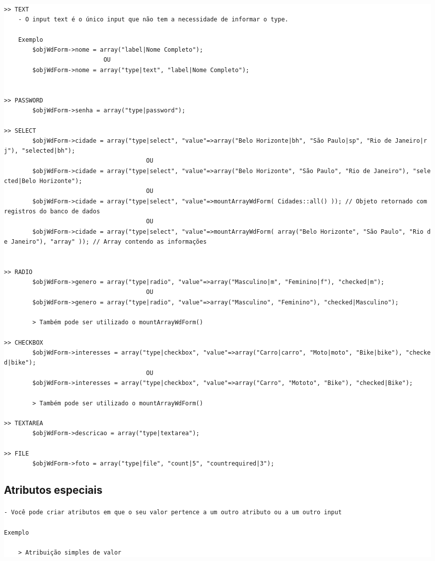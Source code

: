 	>> TEXT
		- O input text é o único input que não tem a necessidade de informar o type.

		Exemplo
			$objWdForm->nome = array("label|Nome Completo");
								OU
			$objWdForm->nome = array("type|text", "label|Nome Completo");


	>> PASSWORD
			$objWdForm->senha = array("type|password");

	>> SELECT
			$objWdForm->cidade = array("type|select", "value"=>array("Belo Horizonte|bh", "São Paulo|sp", "Rio de Janeiro|rj"), "selected|bh");
											OU
			$objWdForm->cidade = array("type|select", "value"=>array("Belo Horizonte", "São Paulo", "Rio de Janeiro"), "selected|Belo Horizonte");
											OU
			$objWdForm->cidade = array("type|select", "value"=>mountArrayWdForm( Cidades::all() )); // Objeto retornado com registros do banco de dados
											OU
			$objWdForm->cidade = array("type|select", "value"=>mountArrayWdForm( array("Belo Horizonte", "São Paulo", "Rio de Janeiro"), "array" )); // Array contendo as informações


	>> RADIO
			$objWdForm->genero = array("type|radio", "value"=>array("Masculino|m", "Feminino|f"), "checked|m");
											OU
			$objWdForm->genero = array("type|radio", "value"=>array("Masculino", "Feminino"), "checked|Masculino");
			
			> Também pode ser utilizado o mountArrayWdForm()

	>> CHECKBOX
			$objWdForm->interesses = array("type|checkbox", "value"=>array("Carro|carro", "Moto|moto", "Bike|bike"), "checked|bike");
											OU
			$objWdForm->interesses = array("type|checkbox", "value"=>array("Carro", "Mototo", "Bike"), "checked|Bike");

			> Também pode ser utilizado o mountArrayWdForm()
	
	>> TEXTAREA
			$objWdForm->descricao = array("type|textarea");

	>> FILE
			$objWdForm->foto = array("type|file", "count|5", "countrequired|3");


## Atributos especiais ##

	- Você pode criar atributos em que o seu valor pertence a um outro atributo ou a um outro input

	Exemplo
	
		> Atribuição simples de valor
